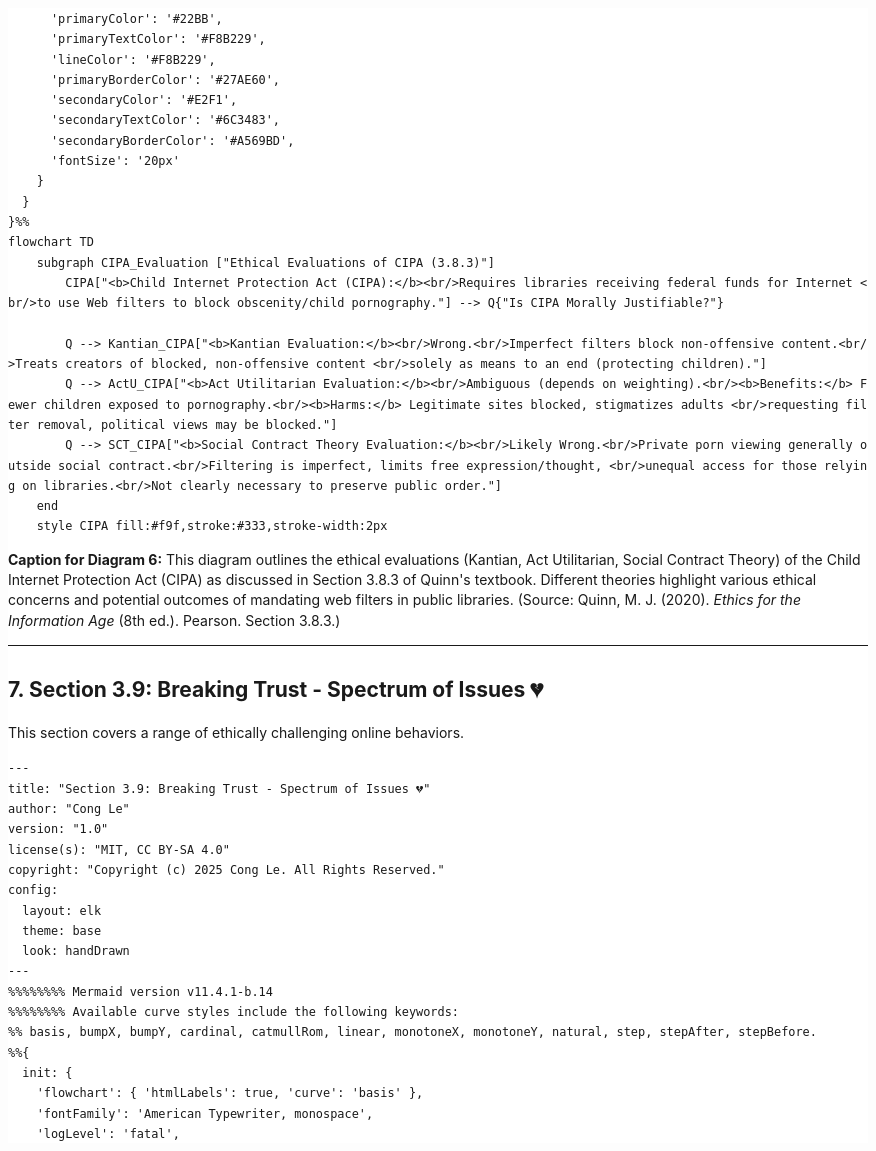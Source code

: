 ```mermaid
      'primaryColor': '#22BB',
      'primaryTextColor': '#F8B229',
      'lineColor': '#F8B229',
      'primaryBorderColor': '#27AE60',
      'secondaryColor': '#E2F1',
      'secondaryTextColor': '#6C3483',
      'secondaryBorderColor': '#A569BD',
      'fontSize': '20px'
    }
  }
}%%
flowchart TD
    subgraph CIPA_Evaluation ["Ethical Evaluations of CIPA (3.8.3)"]
        CIPA["<b>Child Internet Protection Act (CIPA):</b><br/>Requires libraries receiving federal funds for Internet <br/>to use Web filters to block obscenity/child pornography."] --> Q{"Is CIPA Morally Justifiable?"}

        Q --> Kantian_CIPA["<b>Kantian Evaluation:</b><br/>Wrong.<br/>Imperfect filters block non-offensive content.<br/>Treats creators of blocked, non-offensive content <br/>solely as means to an end (protecting children)."]
        Q --> ActU_CIPA["<b>Act Utilitarian Evaluation:</b><br/>Ambiguous (depends on weighting).<br/><b>Benefits:</b> Fewer children exposed to pornography.<br/><b>Harms:</b> Legitimate sites blocked, stigmatizes adults <br/>requesting filter removal, political views may be blocked."]
        Q --> SCT_CIPA["<b>Social Contract Theory Evaluation:</b><br/>Likely Wrong.<br/>Private porn viewing generally outside social contract.<br/>Filtering is imperfect, limits free expression/thought, <br/>unequal access for those relying on libraries.<br/>Not clearly necessary to preserve public order."]
    end
    style CIPA fill:#f9f,stroke:#333,stroke-width:2px
```

**Caption for Diagram 6:** This diagram outlines the ethical evaluations (Kantian, Act Utilitarian, Social Contract Theory) of the Child Internet Protection Act (CIPA) as discussed in Section 3.8.3 of Quinn's textbook. Different theories highlight various ethical concerns and potential outcomes of mandating web filters in public libraries. (Source: Quinn, M. J. (2020). *Ethics for the Information Age* (8th ed.). Pearson. Section 3.8.3.)

---

## 7. Section 3.9: Breaking Trust - Spectrum of Issues 💔

This section covers a range of ethically challenging online behaviors.

```mermaid
---
title: "Section 3.9: Breaking Trust - Spectrum of Issues 💔"
author: "Cong Le"
version: "1.0"
license(s): "MIT, CC BY-SA 4.0"
copyright: "Copyright (c) 2025 Cong Le. All Rights Reserved."
config:
  layout: elk
  theme: base
  look: handDrawn
---
%%%%%%%% Mermaid version v11.4.1-b.14
%%%%%%%% Available curve styles include the following keywords:
%% basis, bumpX, bumpY, cardinal, catmullRom, linear, monotoneX, monotoneY, natural, step, stepAfter, stepBefore.
%%{
  init: {
    'flowchart': { 'htmlLabels': true, 'curve': 'basis' },
    'fontFamily': 'American Typewriter, monospace',
    'logLevel': 'fatal',
```